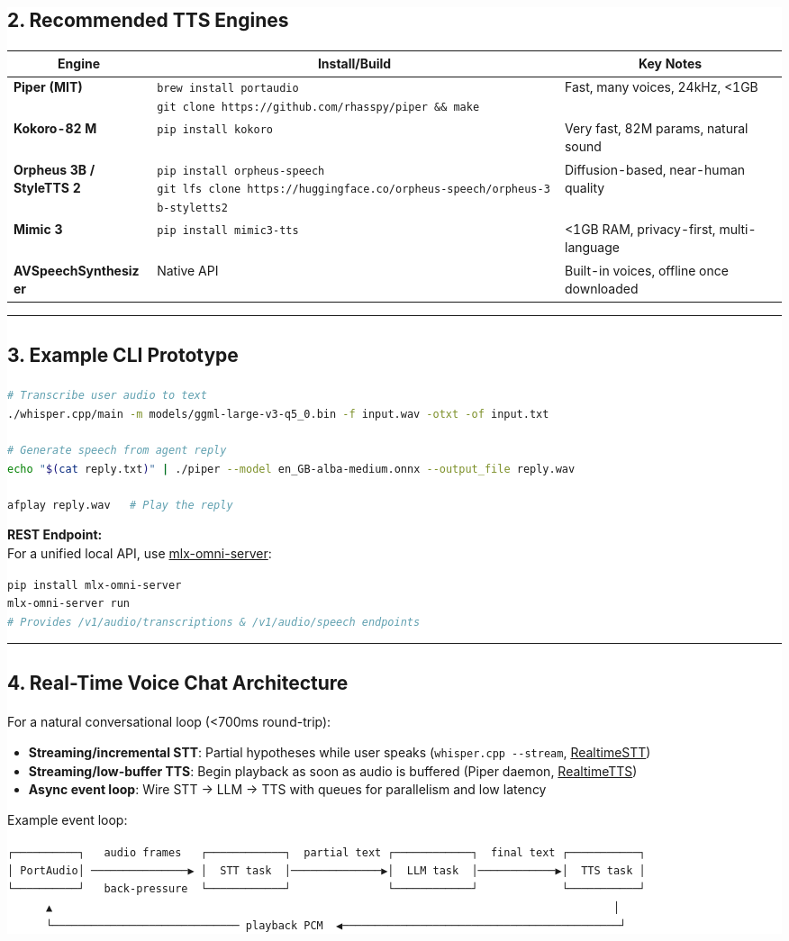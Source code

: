 ## 2. Recommended TTS Engines

| Engine           | Install/Build                                      | Key Notes                                  |
| ---------------- | -------------------------------------------------- | ------------------------------------------ |
| **Piper (MIT)**  | `brew install portaudio`<br>`git clone https://github.com/rhasspy/piper && make` | Fast, many voices, 24kHz, <1GB             |
| **Kokoro-82 M**  | `pip install kokoro`                               | Very fast, 82M params, natural sound       |
| **Orpheus 3B / StyleTTS 2** | `pip install orpheus-speech`<br>`git lfs clone https://huggingface.co/orpheus-speech/orpheus-3b-styletts2` | Diffusion-based, near-human quality |
| **Mimic 3**      | `pip install mimic3-tts`                           | <1GB RAM, privacy-first, multi-language    |
| **AVSpeechSynthesizer** | Native API                                  | Built-in voices, offline once downloaded   |

---

## 3. Example CLI Prototype

```bash
# Transcribe user audio to text
./whisper.cpp/main -m models/ggml-large-v3-q5_0.bin -f input.wav -otxt -of input.txt

# Generate speech from agent reply
echo "$(cat reply.txt)" | ./piper --model en_GB-alba-medium.onnx --output_file reply.wav

afplay reply.wav   # Play the reply
```

**REST Endpoint:**  
For a unified local API, use [mlx-omni-server](https://github.com/ml-explore/mlx-omni-server):

```bash
pip install mlx-omni-server
mlx-omni-server run
# Provides /v1/audio/transcriptions & /v1/audio/speech endpoints
```

---

## 4. Real-Time Voice Chat Architecture

For a natural conversational loop (<700ms round-trip):

- **Streaming/incremental STT**: Partial hypotheses while user speaks (`whisper.cpp --stream`, [RealtimeSTT](https://github.com/m-bain/realtimestt))
- **Streaming/low-buffer TTS**: Begin playback as soon as audio is buffered (Piper daemon, [RealtimeTTS](https://github.com/m-bain/realtimetts))
- **Async event loop**: Wire STT → LLM → TTS with queues for parallelism and low latency

Example event loop:

```
┌──────────┐   audio frames   ┌────────────┐  partial text ┌────────────┐  final text ┌───────────┐
│ PortAudio│ ───────────────▶ │  STT task  │──────────────▶│  LLM task  │────────────▶│  TTS task │
└──────────┘   back-pressure  └────────────┘               └────────────┘             └───────────┘
      ▲                                                                                       │
      └───────────────────────────── playback PCM  ◀───────────────────────────────────────────┘
```

